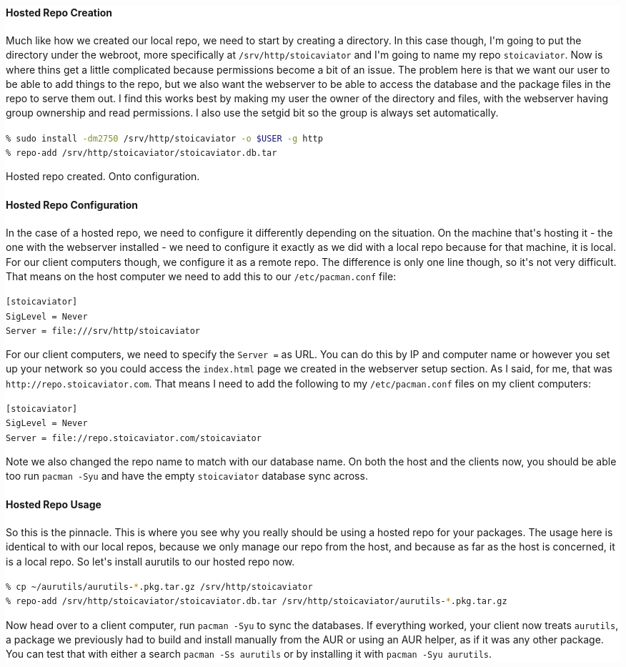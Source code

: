 #### Hosted Repo Creation
Much like how we created our local repo, we need to start by creating a directory. In this case though, I'm going to put the directory under the webroot, more specifically at `/srv/http/stoicaviator` and I'm going to name my repo `stoicaviator`. Now is where thins get a little complicated because permissions become a bit of an issue. The problem here is that we want our user to be able to add things to the repo, but we also want the webserver to be able to access the database and the package files in the repo to serve them out. I find this works best by making my user the owner of the directory and files, with the webserver having group ownership and read permissions. I also use the setgid bit so the group is always set automatically.
```bash
% sudo install -dm2750 /srv/http/stoicaviator -o $USER -g http
% repo-add /srv/http/stoicaviator/stoicaviator.db.tar
```
Hosted repo created. Onto configuration.

#### Hosted Repo Configuration
In the case of a hosted repo, we need to configure it differently depending on the situation. On the machine that's hosting it - the one with the webserver installed - we need to configure it exactly as we did with a local repo because for that machine, it is local. For our client computers though, we configure it as a remote repo. The difference is only one line though, so it's not very difficult. That means on the host computer we need to add this to our `/etc/pacman.conf` file:
```bash
[stoicaviator]
SigLevel = Never
Server = file:///srv/http/stoicaviator
```
For our client computers, we need to specify the `Server =` as URL. You can do this by IP and computer name or however you set up your network so you could access the `index.html` page we created in the webserver setup section. As I said, for me, that was `http://repo.stoicaviator.com`. That means I need to add the following to my `/etc/pacman.conf` files on my client computers:
```bash
[stoicaviator]
SigLevel = Never
Server = file://repo.stoicaviator.com/stoicaviator
```
Note we also changed the repo name to match with our database name. On both the host and the clients now, you should be able  too run `pacman -Syu` and have the empty `stoicaviator` database sync across.

#### Hosted Repo Usage
So this is the pinnacle. This is where you see why you really should be using a hosted repo for your packages. The usage here is identical to with our local repos, because we only manage our repo from the host, and because as far as the host is concerned, it is a local repo. So let's install aurutils to our hosted repo now.
```bash
% cp ~/aurutils/aurutils-*.pkg.tar.gz /srv/http/stoicaviator
% repo-add /srv/http/stoicaviator/stoicaviator.db.tar /srv/http/stoicaviator/aurutils-*.pkg.tar.gz
```
Now head over to a client computer, run `pacman -Syu` to sync the databases. If everything worked, your client now treats `aurutils`, a package we previously had to build and install manually from the AUR or using an AUR helper, as if it was any other package. You can test that with either a search `pacman -Ss aurutils` or by installing it with `pacman -Syu aurutils`.
